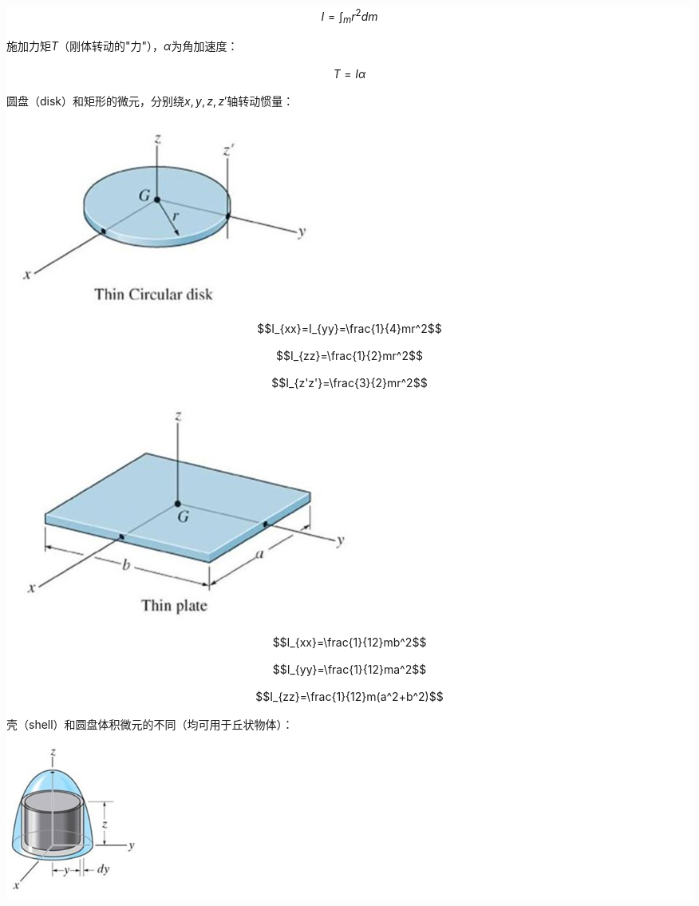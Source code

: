 
$$I=\int_m r^2 dm$$

施加力矩$T$（刚体转动的"力"），$\alpha$为角加速度：

$$T=I \alpha$$

圆盘（disk）和矩形的微元，分别绕$x,y,z,z'$轴转动惯量：

![c56f1fe889b5e6b73254aa284b3f2074.png](../_resources/c56f1fe889b5e6b73254aa284b3f2074.png)

$$I_{xx}=I_{yy}=\frac{1}{4}mr^2$$

$$I_{zz}=\frac{1}{2}mr^2$$

$$I_{z'z'}=\frac{3}{2}mr^2$$

![e1369c3c7ba18c8ee757891b22f73358.png](../_resources/e1369c3c7ba18c8ee757891b22f73358.png)

$$I_{xx}=\frac{1}{12}mb^2$$

$$I_{yy}=\frac{1}{12}ma^2$$

$$I_{zz}=\frac{1}{12}m(a^2+b^2)$$

壳（shell）和圆盘体积微元的不同（均可用于丘状物体）：

![0235faece88334ea8069624cf1073d88.png](../_resources/0235faece88334ea8069624cf1073d88.png)
